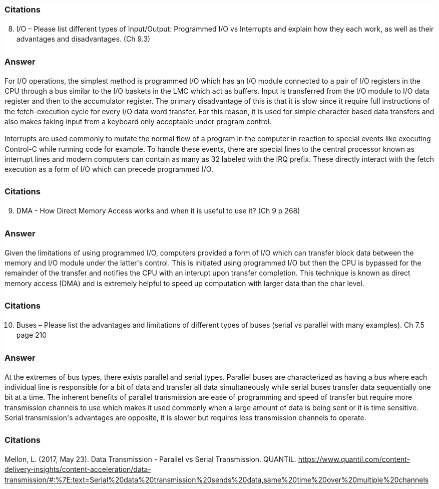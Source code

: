 ### Citations

8. I/O – Please list different types of Input/Output: Programmed I/O vs Interrupts and explain how they each work, as well as their advantages and disadvantages. (Ch 9.3)

### Answer

For I/O operations, the simplest method is programmed I/O which has an I/O module connected to a pair of I/O registers in the CPU through a bus similar to the I/O baskets in the LMC which act as buffers. Input is transferred from the I/O module to I/O data register and then to the accumulator register. The primary disadvantage of this is that it is slow since it require full instructions of the fetch-execution cycle for every I/O data word transfer. For this reason, it is used for simple character based data transfers and also makes taking input from a keyboard only acceptable under program control.

Interrupts are used commonly to mutate the normal flow of a program in the computer in reaction to special events like executing Control-C while running code for example. To handle these events, there are special lines to the central processor known as interrupt lines and modern computers can contain as many as 32 labeled with the IRQ prefix. These directly interact with the fetch execution as a form of I/O which can precede programmed I/O.

### Citations

9. DMA - How Direct Memory Access works and when it is useful to use it? (Ch 9 p 268)

### Answer

Given the limitations of using programmed I/O, computers provided a form of I/O which can transfer block data between the memory and I/O module under the latter's control. This is initiated using programmed I/O but then the CPU is bypassed for the remainder of the transfer and notifies the CPU with an interupt upon transfer completion. This technique is known as direct memory access (DMA) and is extremely helpful to speed up computation with larger data than the char level.

### Citations

10. Buses – Please list the advantages and limitations of different types of buses (serial vs parallel with many examples). Ch 7.5 page 210

### Answer

At the extremes of bus types, there exists parallel and serial types. Parallel buses are characterized as having a bus where each individual line is responsible for a bit of data and transfer all data simultaneously while serial buses transfer data sequentially one bit at a time. The inherent benefits of parallel transmission are ease of programming and speed of transfer but require more transmission channels to use which makes it used commonly when a large amount of data is being sent or it is time sensitive. Serial transmission's advantages are opposite, it is slower but requires less transmission channels to operate.

### Citations

Mellon, L. (2017, May 23). Data Transmission - Parallel vs Serial Transmission. QUANTIL. https://www.quantil.com/content-delivery-insights/content-acceleration/data-transmission/#:%7E:text=Serial%20data%20transmission%20sends%20data,same%20time%20over%20multiple%20channels

